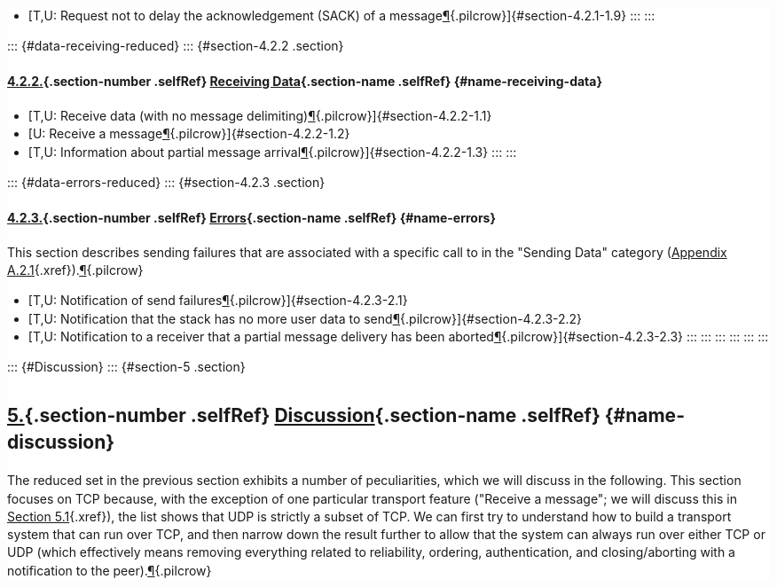-   [T,U: Request not to delay the acknowledgement (SACK) of a
    message[¶](#section-4.2.1-1.9){.pilcrow}]{#section-4.2.1-1.9}
:::
:::

::: {#data-receiving-reduced}
::: {#section-4.2.2 .section}
#### [4.2.2.](#section-4.2.2){.section-number .selfRef} [Receiving Data](#name-receiving-data){.section-name .selfRef} {#name-receiving-data}

-   [T,U: Receive data (with no message
    delimiting)[¶](#section-4.2.2-1.1){.pilcrow}]{#section-4.2.2-1.1}
-   [U: Receive a
    message[¶](#section-4.2.2-1.2){.pilcrow}]{#section-4.2.2-1.2}
-   [T,U: Information about partial message
    arrival[¶](#section-4.2.2-1.3){.pilcrow}]{#section-4.2.2-1.3}
:::
:::

::: {#data-errors-reduced}
::: {#section-4.2.3 .section}
#### [4.2.3.](#section-4.2.3){.section-number .selfRef} [Errors](#name-errors){.section-name .selfRef} {#name-errors}

This section describes sending failures that are associated with a
specific call to in the \"Sending Data\" category ([Appendix
A.2.1](#data-sending-pass3){.xref}).[¶](#section-4.2.3-1){.pilcrow}

-   [T,U: Notification of send
    failures[¶](#section-4.2.3-2.1){.pilcrow}]{#section-4.2.3-2.1}
-   [T,U: Notification that the stack has no more user data to
    send[¶](#section-4.2.3-2.2){.pilcrow}]{#section-4.2.3-2.2}
-   [T,U: Notification to a receiver that a partial message delivery has
    been aborted[¶](#section-4.2.3-2.3){.pilcrow}]{#section-4.2.3-2.3}
:::
:::
:::
:::
:::
:::

::: {#Discussion}
::: {#section-5 .section}
## [5.](#section-5){.section-number .selfRef} [Discussion](#name-discussion){.section-name .selfRef} {#name-discussion}

The reduced set in the previous section exhibits a number of
peculiarities, which we will discuss in the following. This section
focuses on TCP because, with the exception of one particular transport
feature (\"Receive a message\"; we will discuss this in [Section
5.1](#sendmsg){.xref}), the list shows that UDP is strictly a subset of
TCP. We can first try to understand how to build a transport system that
can run over TCP, and then narrow down the result further to allow that
the system can always run over either TCP or UDP (which effectively
means removing everything related to reliability, ordering,
authentication, and closing/aborting with a notification to the
peer).[¶](#section-5-1){.pilcrow}
